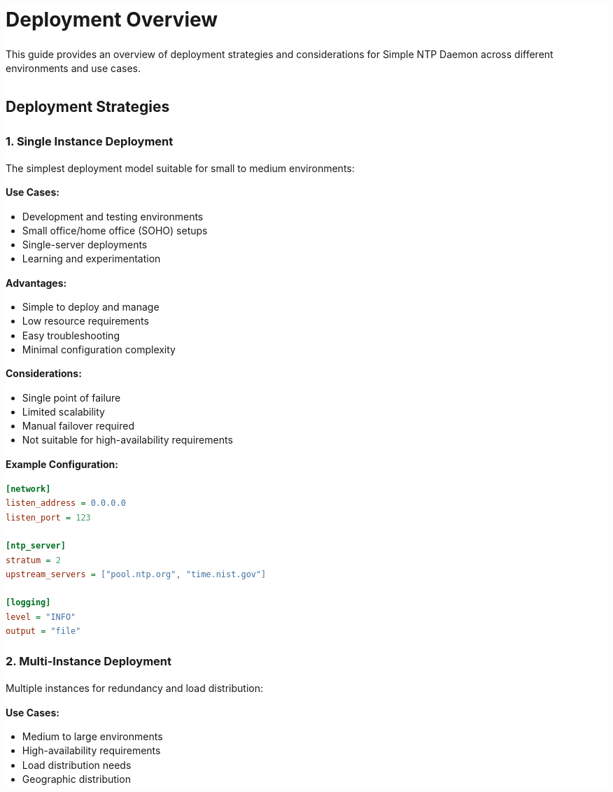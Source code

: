 # Deployment Overview

This guide provides an overview of deployment strategies and considerations for Simple NTP Daemon across different environments and use cases.

## Deployment Strategies

### 1. Single Instance Deployment

The simplest deployment model suitable for small to medium environments:

**Use Cases:**
- Development and testing environments
- Small office/home office (SOHO) setups
- Single-server deployments
- Learning and experimentation

**Advantages:**
- Simple to deploy and manage
- Low resource requirements
- Easy troubleshooting
- Minimal configuration complexity

**Considerations:**
- Single point of failure
- Limited scalability
- Manual failover required
- Not suitable for high-availability requirements

**Example Configuration:**
```ini
[network]
listen_address = 0.0.0.0
listen_port = 123

[ntp_server]
stratum = 2
upstream_servers = ["pool.ntp.org", "time.nist.gov"]

[logging]
level = "INFO"
output = "file"
```

### 2. Multi-Instance Deployment

Multiple instances for redundancy and load distribution:

**Use Cases:**
- Medium to large environments
- High-availability requirements
- Load distribution needs
- Geographic distribution
